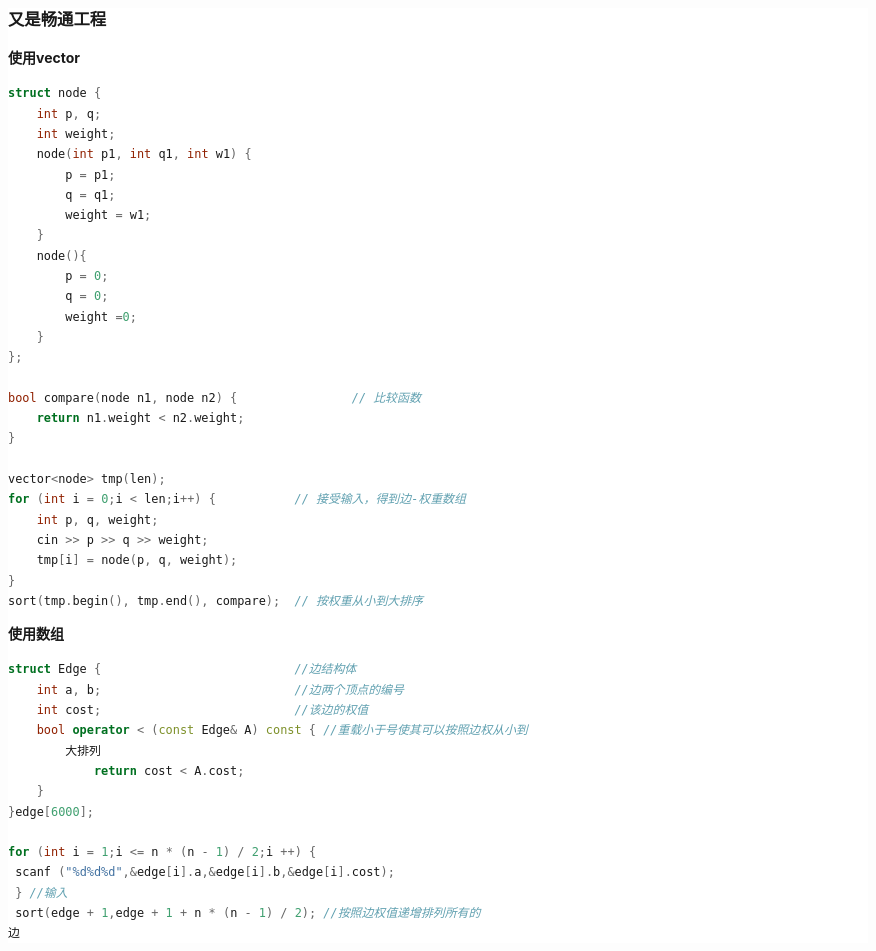 

### 又是畅通工程



**使用vector**

```c++
struct node {
	int p, q;
	int weight;
	node(int p1, int q1, int w1) {
		p = p1;
		q = q1;
		weight = w1;
	}
	node(){
		p = 0;
		q = 0;
		weight =0;
	}
};

bool compare(node n1, node n2) {				// 比较函数
	return n1.weight < n2.weight;
}

vector<node> tmp(len);
for (int i = 0;i < len;i++) {			// 接受输入，得到边-权重数组
    int p, q, weight;
    cin >> p >> q >> weight;
    tmp[i] = node(p, q, weight);
}
sort(tmp.begin(), tmp.end(), compare);	// 按权重从小到大排序
```

**使用数组**

```c++
struct Edge { 							//边结构体
	int a, b; 							//边两个顶点的编号
	int cost; 							//该边的权值
	bool operator < (const Edge& A) const { //重载小于号使其可以按照边权从小到
		大排列
			return cost < A.cost;
	}
}edge[6000];

for (int i = 1;i <= n * (n - 1) / 2;i ++) { 
 scanf ("%d%d%d",&edge[i].a,&edge[i].b,&edge[i].cost); 
 } //输入
 sort(edge + 1,edge + 1 + n * (n - 1) / 2); //按照边权值递增排列所有的
边
```
